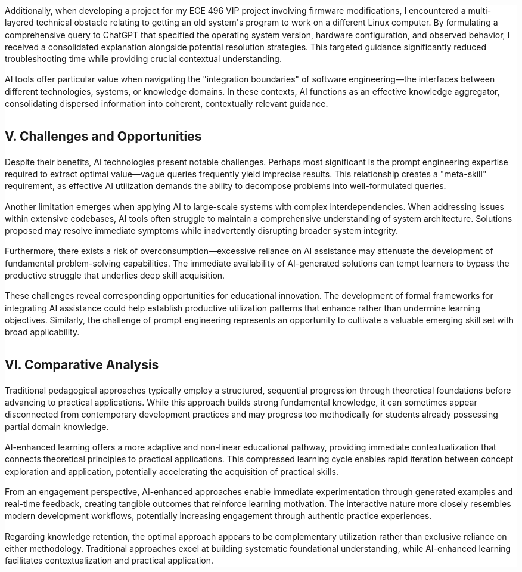 Additionally, when developing a project for my ECE 496 VIP project involving firmware modifications, I encountered a multi-layered technical obstacle relating to getting an old system's program to work on a different Linux computer. By formulating a comprehensive query to ChatGPT that specified the operating system version, hardware configuration, and observed behavior, I received a consolidated explanation alongside potential resolution strategies. This targeted guidance significantly reduced troubleshooting time while providing crucial contextual understanding.

AI tools offer particular value when navigating the "integration boundaries" of software engineering—the interfaces between different technologies, systems, or knowledge domains. In these contexts, AI functions as an effective knowledge aggregator, consolidating dispersed information into coherent, contextually relevant guidance.

## V. Challenges and Opportunities

Despite their benefits, AI technologies present notable challenges. Perhaps most significant is the prompt engineering expertise required to extract optimal value—vague queries frequently yield imprecise results. This relationship creates a "meta-skill" requirement, as effective AI utilization demands the ability to decompose problems into well-formulated queries.

Another limitation emerges when applying AI to large-scale systems with complex interdependencies. When addressing issues within extensive codebases, AI tools often struggle to maintain a comprehensive understanding of system architecture. Solutions proposed may resolve immediate symptoms while inadvertently disrupting broader system integrity.

Furthermore, there exists a risk of overconsumption—excessive reliance on AI assistance may attenuate the development of fundamental problem-solving capabilities. The immediate availability of AI-generated solutions can tempt learners to bypass the productive struggle that underlies deep skill acquisition.

These challenges reveal corresponding opportunities for educational innovation. The development of formal frameworks for integrating AI assistance could help establish productive utilization patterns that enhance rather than undermine learning objectives. Similarly, the challenge of prompt engineering represents an opportunity to cultivate a valuable emerging skill set with broad applicability.

## VI. Comparative Analysis

Traditional pedagogical approaches typically employ a structured, sequential progression through theoretical foundations before advancing to practical applications. While this approach builds strong fundamental knowledge, it can sometimes appear disconnected from contemporary development practices and may progress too methodically for students already possessing partial domain knowledge.

AI-enhanced learning offers a more adaptive and non-linear educational pathway, providing immediate contextualization that connects theoretical principles to practical applications. This compressed learning cycle enables rapid iteration between concept exploration and application, potentially accelerating the acquisition of practical skills.

From an engagement perspective, AI-enhanced approaches enable immediate experimentation through generated examples and real-time feedback, creating tangible outcomes that reinforce learning motivation. The interactive nature more closely resembles modern development workflows, potentially increasing engagement through authentic practice experiences.

Regarding knowledge retention, the optimal approach appears to be complementary utilization rather than exclusive reliance on either methodology. Traditional approaches excel at building systematic foundational understanding, while AI-enhanced learning facilitates contextualization and practical application.
